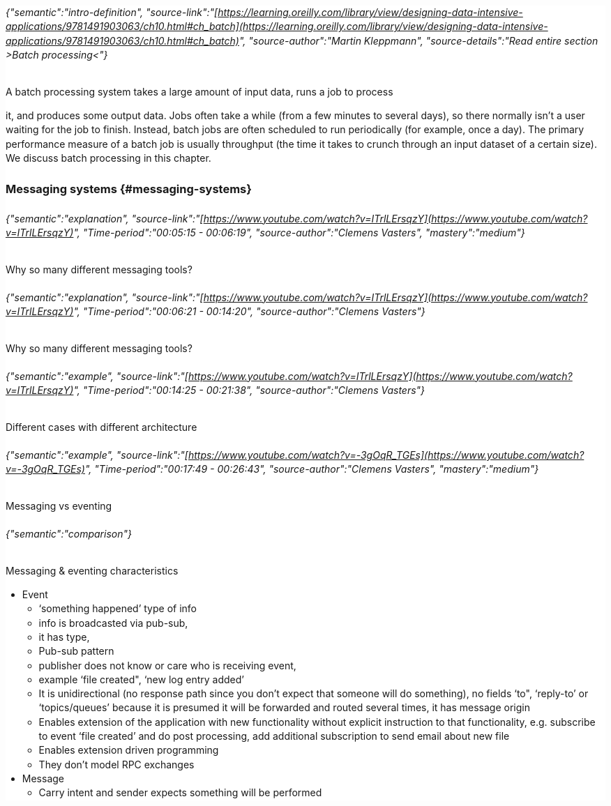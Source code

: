 ###### {"semantic":"intro-definition", "source-link":"[https://learning.oreilly.com/library/view/designing-data-intensive-applications/9781491903063/ch10.html#ch_batch](https://learning.oreilly.com/library/view/designing-data-intensive-applications/9781491903063/ch10.html#ch_batch)", "source-author":"Martin Kleppmann", "source-details":"Read entire section >Batch processing<"}

A batch processing system takes a large amount of input data, runs a job to process

it, and produces some output data. Jobs often take a while (from a few minutes to several days), so there normally isn’t a user waiting for the job to finish. Instead, batch jobs are often scheduled to run periodically (for example, once a day). The primary performance measure of a batch job is usually throughput (the time it takes to crunch through an input dataset of a certain size). We discuss batch processing in this chapter.


### Messaging systems {#messaging-systems}

###### {"semantic":"explanation", "source-link":"[https://www.youtube.com/watch?v=ITrlLErsqzY](https://www.youtube.com/watch?v=ITrlLErsqzY)", "Time-period":"00:05:15 - 00:06:19", "source-author":"Clemens Vasters", "mastery":"medium"}

Why so many different messaging tools?

###### {"semantic":"explanation", "source-link":"[https://www.youtube.com/watch?v=ITrlLErsqzY](https://www.youtube.com/watch?v=ITrlLErsqzY)", "Time-period":"00:06:21 - 00:14:20", "source-author":"Clemens Vasters"}

Why so many different messaging tools?

###### {"semantic":"example", "source-link":"[https://www.youtube.com/watch?v=ITrlLErsqzY](https://www.youtube.com/watch?v=ITrlLErsqzY)", "Time-period":"00:14:25 - 00:21:38", "source-author":"Clemens Vasters"}

Different cases with different architecture

###### {"semantic":"example", "source-link":"[https://www.youtube.com/watch?v=-3gOqR_TGEs](https://www.youtube.com/watch?v=-3gOqR_TGEs)", "Time-period":"00:17:49 - 00:26:43", "source-author":"Clemens Vasters", "mastery":"medium"}

Messaging vs eventing

###### {"semantic":"comparison"}

Messaging & eventing characteristics

*   Event
    *   ‘something happened’ type of info
    *   info is broadcasted via pub-sub, 
    *   it has type, 
    *   Pub-sub pattern
    *   publisher does not know or care who is receiving event, 
    *   example ‘file created", ‘new log entry added’
    *   It is unidirectional (no response path since you don’t expect that someone will do something), no fields ‘to", ‘reply-to’ or ‘topics/queues’ because it is presumed it will be forwarded and routed several times, it has message origin
    *   Enables extension of the application with new functionality without explicit instruction to that functionality, e.g. subscribe to event ‘file created’ and do post processing, add additional subscription to send email about new file
    *   Enables extension driven programming
    *   They don’t model RPC exchanges
*   Message
    *   Carry intent and sender expects something will be performed